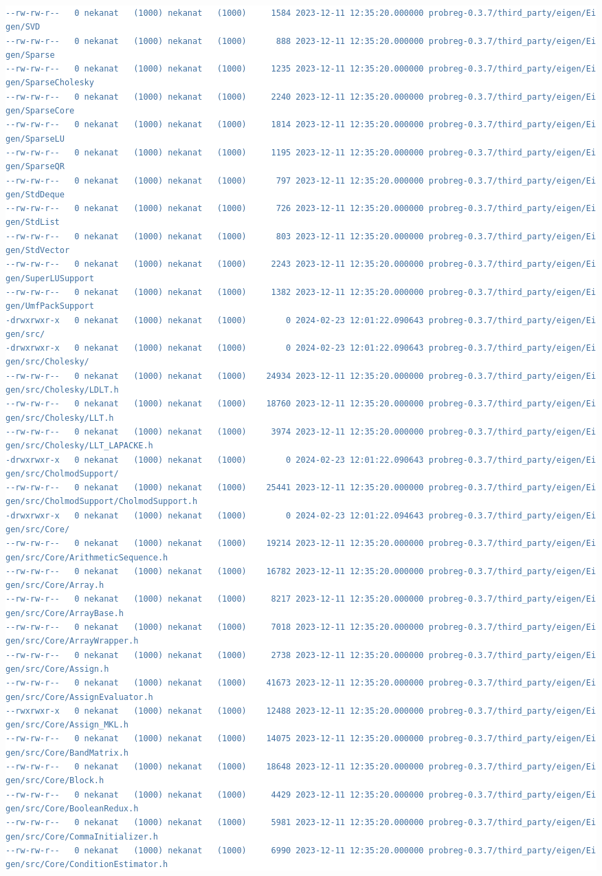 ```diff
--rw-rw-r--   0 nekanat   (1000) nekanat   (1000)     1584 2023-12-11 12:35:20.000000 probreg-0.3.7/third_party/eigen/Eigen/SVD
--rw-rw-r--   0 nekanat   (1000) nekanat   (1000)      888 2023-12-11 12:35:20.000000 probreg-0.3.7/third_party/eigen/Eigen/Sparse
--rw-rw-r--   0 nekanat   (1000) nekanat   (1000)     1235 2023-12-11 12:35:20.000000 probreg-0.3.7/third_party/eigen/Eigen/SparseCholesky
--rw-rw-r--   0 nekanat   (1000) nekanat   (1000)     2240 2023-12-11 12:35:20.000000 probreg-0.3.7/third_party/eigen/Eigen/SparseCore
--rw-rw-r--   0 nekanat   (1000) nekanat   (1000)     1814 2023-12-11 12:35:20.000000 probreg-0.3.7/third_party/eigen/Eigen/SparseLU
--rw-rw-r--   0 nekanat   (1000) nekanat   (1000)     1195 2023-12-11 12:35:20.000000 probreg-0.3.7/third_party/eigen/Eigen/SparseQR
--rw-rw-r--   0 nekanat   (1000) nekanat   (1000)      797 2023-12-11 12:35:20.000000 probreg-0.3.7/third_party/eigen/Eigen/StdDeque
--rw-rw-r--   0 nekanat   (1000) nekanat   (1000)      726 2023-12-11 12:35:20.000000 probreg-0.3.7/third_party/eigen/Eigen/StdList
--rw-rw-r--   0 nekanat   (1000) nekanat   (1000)      803 2023-12-11 12:35:20.000000 probreg-0.3.7/third_party/eigen/Eigen/StdVector
--rw-rw-r--   0 nekanat   (1000) nekanat   (1000)     2243 2023-12-11 12:35:20.000000 probreg-0.3.7/third_party/eigen/Eigen/SuperLUSupport
--rw-rw-r--   0 nekanat   (1000) nekanat   (1000)     1382 2023-12-11 12:35:20.000000 probreg-0.3.7/third_party/eigen/Eigen/UmfPackSupport
-drwxrwxr-x   0 nekanat   (1000) nekanat   (1000)        0 2024-02-23 12:01:22.090643 probreg-0.3.7/third_party/eigen/Eigen/src/
-drwxrwxr-x   0 nekanat   (1000) nekanat   (1000)        0 2024-02-23 12:01:22.090643 probreg-0.3.7/third_party/eigen/Eigen/src/Cholesky/
--rw-rw-r--   0 nekanat   (1000) nekanat   (1000)    24934 2023-12-11 12:35:20.000000 probreg-0.3.7/third_party/eigen/Eigen/src/Cholesky/LDLT.h
--rw-rw-r--   0 nekanat   (1000) nekanat   (1000)    18760 2023-12-11 12:35:20.000000 probreg-0.3.7/third_party/eigen/Eigen/src/Cholesky/LLT.h
--rw-rw-r--   0 nekanat   (1000) nekanat   (1000)     3974 2023-12-11 12:35:20.000000 probreg-0.3.7/third_party/eigen/Eigen/src/Cholesky/LLT_LAPACKE.h
-drwxrwxr-x   0 nekanat   (1000) nekanat   (1000)        0 2024-02-23 12:01:22.090643 probreg-0.3.7/third_party/eigen/Eigen/src/CholmodSupport/
--rw-rw-r--   0 nekanat   (1000) nekanat   (1000)    25441 2023-12-11 12:35:20.000000 probreg-0.3.7/third_party/eigen/Eigen/src/CholmodSupport/CholmodSupport.h
-drwxrwxr-x   0 nekanat   (1000) nekanat   (1000)        0 2024-02-23 12:01:22.094643 probreg-0.3.7/third_party/eigen/Eigen/src/Core/
--rw-rw-r--   0 nekanat   (1000) nekanat   (1000)    19214 2023-12-11 12:35:20.000000 probreg-0.3.7/third_party/eigen/Eigen/src/Core/ArithmeticSequence.h
--rw-rw-r--   0 nekanat   (1000) nekanat   (1000)    16782 2023-12-11 12:35:20.000000 probreg-0.3.7/third_party/eigen/Eigen/src/Core/Array.h
--rw-rw-r--   0 nekanat   (1000) nekanat   (1000)     8217 2023-12-11 12:35:20.000000 probreg-0.3.7/third_party/eigen/Eigen/src/Core/ArrayBase.h
--rw-rw-r--   0 nekanat   (1000) nekanat   (1000)     7018 2023-12-11 12:35:20.000000 probreg-0.3.7/third_party/eigen/Eigen/src/Core/ArrayWrapper.h
--rw-rw-r--   0 nekanat   (1000) nekanat   (1000)     2738 2023-12-11 12:35:20.000000 probreg-0.3.7/third_party/eigen/Eigen/src/Core/Assign.h
--rw-rw-r--   0 nekanat   (1000) nekanat   (1000)    41673 2023-12-11 12:35:20.000000 probreg-0.3.7/third_party/eigen/Eigen/src/Core/AssignEvaluator.h
--rwxrwxr-x   0 nekanat   (1000) nekanat   (1000)    12488 2023-12-11 12:35:20.000000 probreg-0.3.7/third_party/eigen/Eigen/src/Core/Assign_MKL.h
--rw-rw-r--   0 nekanat   (1000) nekanat   (1000)    14075 2023-12-11 12:35:20.000000 probreg-0.3.7/third_party/eigen/Eigen/src/Core/BandMatrix.h
--rw-rw-r--   0 nekanat   (1000) nekanat   (1000)    18648 2023-12-11 12:35:20.000000 probreg-0.3.7/third_party/eigen/Eigen/src/Core/Block.h
--rw-rw-r--   0 nekanat   (1000) nekanat   (1000)     4429 2023-12-11 12:35:20.000000 probreg-0.3.7/third_party/eigen/Eigen/src/Core/BooleanRedux.h
--rw-rw-r--   0 nekanat   (1000) nekanat   (1000)     5981 2023-12-11 12:35:20.000000 probreg-0.3.7/third_party/eigen/Eigen/src/Core/CommaInitializer.h
--rw-rw-r--   0 nekanat   (1000) nekanat   (1000)     6990 2023-12-11 12:35:20.000000 probreg-0.3.7/third_party/eigen/Eigen/src/Core/ConditionEstimator.h
```